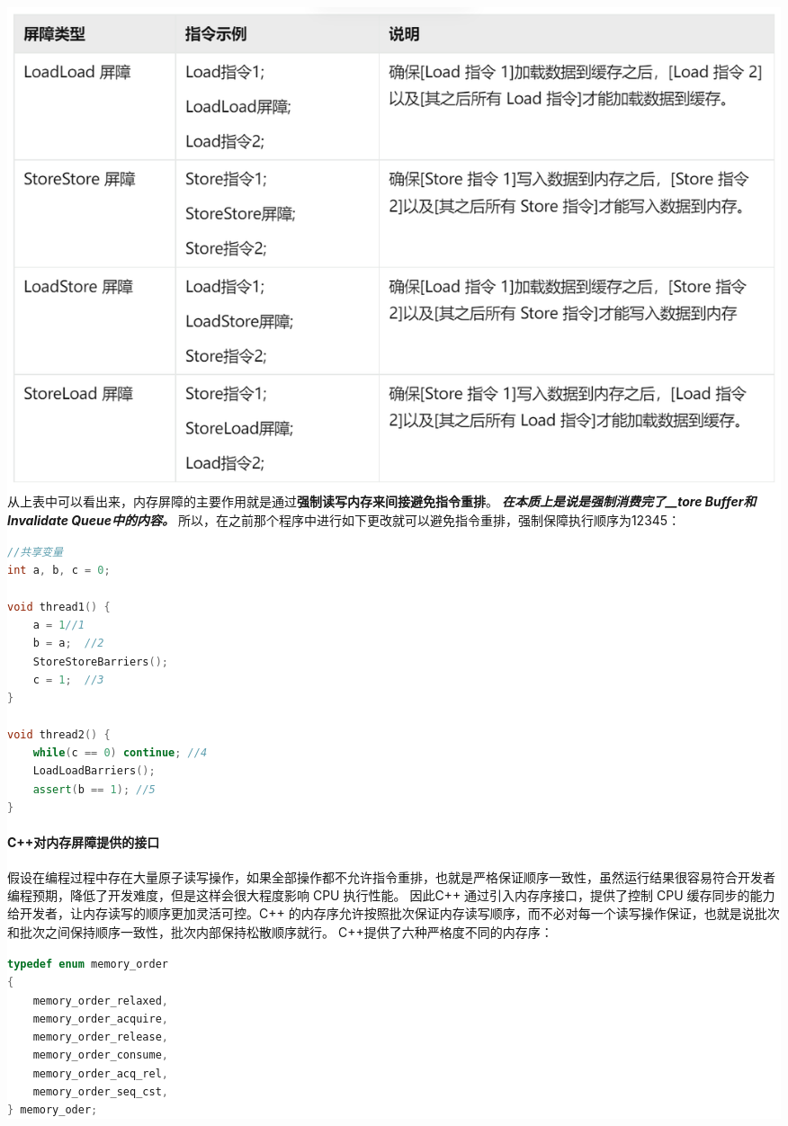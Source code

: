 ![image.png](images/preformance-optimize-overview/3.png)
从上表中可以看出来，内存屏障的主要作用就是通过**强制读写内存来间接避免指令重排**。
**_在本质上是说是强制消费完了__tore Buffer和Invalidate Queue中的内容。_**
所以，在之前那个程序中进行如下更改就可以避免指令重排，强制保障执行顺序为12345：
```cpp
//共享变量
int a, b, c = 0;

void thread1() {
    a = 1//1
    b = a;  //2
    StoreStoreBarriers();
    c = 1;  //3
}

void thread2() {
    while(c == 0) continue; //4 
    LoadLoadBarriers();
    assert(b == 1); //5
}
```
#### C++对内存屏障提供的接口
假设在编程过程中存在大量原子读写操作，如果全部操作都不允许指令重排，也就是严格保证顺序一致性，虽然运行结果很容易符合开发者编程预期，降低了开发难度，但是这样会很大程度影响 CPU 执行性能。
因此C++ 通过引入内存序接口，提供了控制 CPU 缓存同步的能力给开发者，让内存读写的顺序更加灵活可控。C++ 的内存序允许按照批次保证内存读写顺序，而不必对每一个读写操作保证，也就是说批次和批次之间保持顺序一致性，批次内部保持松散顺序就行。
C++提供了六种严格度不同的内存序：
```cpp
typedef enum memory_order
{
    memory_order_relaxed,
    memory_order_acquire,
    memory_order_release,
    memory_order_consume,
    memory_order_acq_rel,
    memory_order_seq_cst,
} memory_oder;
```